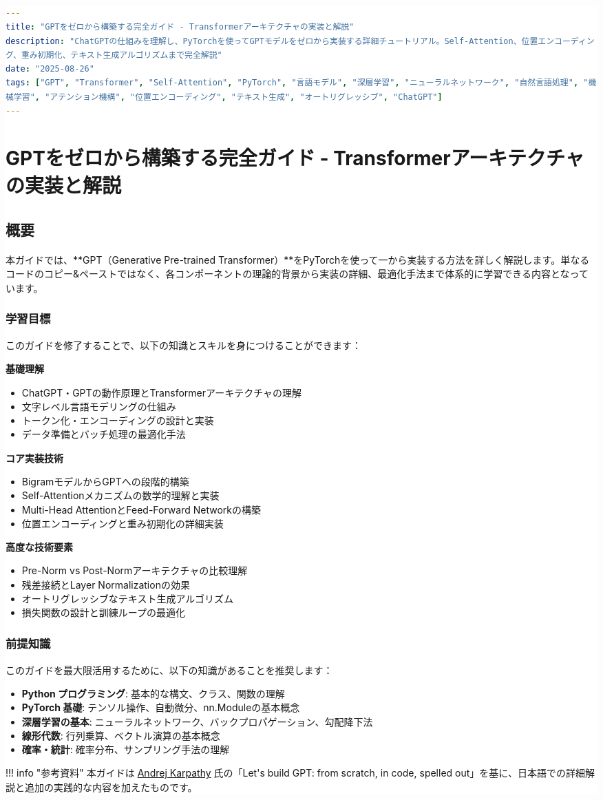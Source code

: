 ```yaml
---
title: "GPTをゼロから構築する完全ガイド - Transformerアーキテクチャの実装と解説"
description: "ChatGPTの仕組みを理解し、PyTorchを使ってGPTモデルをゼロから実装する詳細チュートリアル。Self-Attention、位置エンコーディング、重み初期化、テキスト生成アルゴリズムまで完全解説"
date: "2025-08-26"
tags: ["GPT", "Transformer", "Self-Attention", "PyTorch", "言語モデル", "深層学習", "ニューラルネットワーク", "自然言語処理", "機械学習", "アテンション機構", "位置エンコーディング", "テキスト生成", "オートリグレッシブ", "ChatGPT"]
---
```


# GPTをゼロから構築する完全ガイド - Transformerアーキテクチャの実装と解説

## 概要

本ガイドでは、**GPT（Generative Pre-trained Transformer）**をPyTorchを使って一から実装する方法を詳しく解説します。単なるコードのコピー&ペーストではなく、各コンポーネントの理論的背景から実装の詳細、最適化手法まで体系的に学習できる内容となっています。

### 学習目標

このガイドを修了することで、以下の知識とスキルを身につけることができます：

**基礎理解**

- ChatGPT・GPTの動作原理とTransformerアーキテクチャの理解
- 文字レベル言語モデリングの仕組み
- トークン化・エンコーディングの設計と実装
- データ準備とバッチ処理の最適化手法

**コア実装技術**

- BigramモデルからGPTへの段階的構築
- Self-Attentionメカニズムの数学的理解と実装
- Multi-Head AttentionとFeed-Forward Networkの構築
- 位置エンコーディングと重み初期化の詳細実装

**高度な技術要素**

- Pre-Norm vs Post-Normアーキテクチャの比較理解
- 残差接続とLayer Normalizationの効果
- オートリグレッシブなテキスト生成アルゴリズム
- 損失関数の設計と訓練ループの最適化

### 前提知識

このガイドを最大限活用するために、以下の知識があることを推奨します：

- **Python プログラミング**: 基本的な構文、クラス、関数の理解
- **PyTorch 基礎**: テンソル操作、自動微分、nn.Moduleの基本概念
- **深層学習の基本**: ニューラルネットワーク、バックプロパゲーション、勾配降下法
- **線形代数**: 行列乗算、ベクトル演算の基本概念
- **確率・統計**: 確率分布、サンプリング手法の理解

!!! info "参考資料"
    本ガイドは [Andrej Karpathy](https://karpathy.ai/) 氏の「Let's build GPT: from scratch, in code, spelled out」を基に、日本語での詳細解説と追加の実践的な内容を加えたものです。
